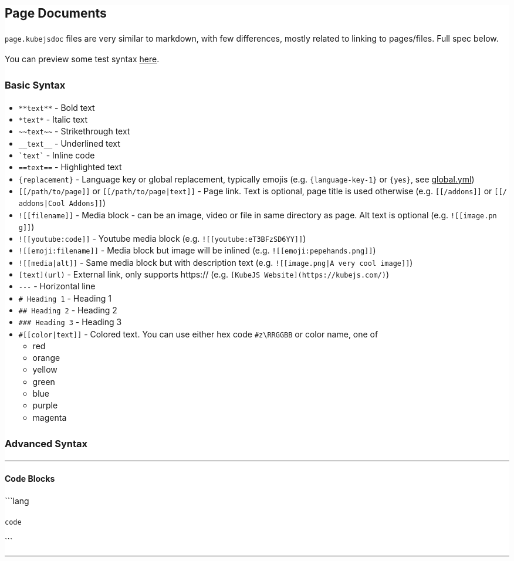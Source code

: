 ## Page Documents

`page.kubejsdoc` files are very similar to markdown, with few differences, mostly related to linking to pages/files. Full spec below.

You can preview some test syntax [here](https://kubejs.com/wiki/test).

### Basic Syntax

- `**text**` - Bold text
- `*text*` - Italic text
- `~~text~~` - Strikethrough text
- `__text__` - Underlined text
- `` `text` `` - Inline code
- `==text==` - Highlighted text
- `{replacement}` - Language key or global replacement, typically emojis (e.g. `{language-key-1}` or `{yes}`, see [global.yml](/global.yml))
- `[[/path/to/page]]` or `[[/path/to/page|text]]` - Page link. Text is optional, page title is used otherwise (e.g. `[[/addons]]` or `[[/addons|Cool Addons]]`)
- `![[filename]]` - Media block - can be an image, video or file in same directory as page. Alt text is optional (e.g. `![[image.png]]`)
- `![[youtube:code]]` - Youtube media block (e.g. `![[youtube:eT3BFzSD6YY]]`)
- `![[emoji:filename]]` - Media block but image will be inlined (e.g. `![[emoji:pepehands.png]]`)
- `![[media|alt]]` - Same media block but with description text (e.g. `![[image.png|A very cool image]]`)
- `[text](url)` - External link, only supports https:// (e.g. `[KubeJS Website](https://kubejs.com/)`)
- `---` - Horizontal line
- `# Heading 1` - Heading 1
- `## Heading 2` - Heading 2
- `### Heading 3` - Heading 3
- `#[[color|text]]` - Colored text. You can use either hex code `#z\RRGGBB` or color name, one of
    - red
    - orange
    - yellow
    - green
    - blue
    - purple
    - magenta

### Advanced Syntax

---

#### Code Blocks

\```lang

`code`

\```

---
